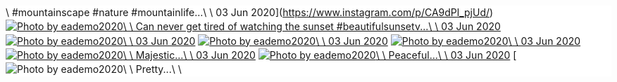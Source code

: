 \\
#mountainscape #nature #mountainlife...\\
\\
03 Jun 2020](https://www.instagram.com/p/CA9dPl_pjUd/) [![Photo by eademo2020](https://scontent-ord5-3.cdninstagram.com/v/t51.2885-15/101944190_153935606175807_7895629584990546274_n.jpg?stp=dst-jpg_e35_tt6&_nc_cat=100&ccb=1-7&_nc_sid=18de74&efg=eyJlZmdfdGFnIjoiRkVFRC5iZXN0X2ltYWdlX3VybGdlbi5DMyJ9&_nc_ohc=DsweYifvqpUQ7kNvwHFN6WP&_nc_oc=AdmlIG0e1DaAEIOoFstpYAACKSoQsPC3FhWSGS8Ta5OG0nlEzrq1qi5U5HbrY27ZKws&_nc_zt=23&_nc_ht=scontent-ord5-3.cdninstagram.com&edm=ANQ71j8EAAAA&oh=00_Afdpjm-xunGET8oppA_uLvm5flQtqnXxt-xmnY4W82iRIQ&oe=68FB62D5)\\
\\
Can never get tired of watching the sunset #beautifulsunsetv...\\
\\
03 Jun 2020](https://www.instagram.com/p/CA9dNI7Jfqp/) [![Photo by eademo2020](https://scontent-ord5-3.cdninstagram.com/v/t51.2885-15/101553885_2743217302568293_6901936440647083634_n.jpg?stp=dst-jpg_e35_tt6&_nc_cat=110&ccb=1-7&_nc_sid=18de74&efg=eyJlZmdfdGFnIjoiRkVFRC5iZXN0X2ltYWdlX3VybGdlbi5DMyJ9&_nc_ohc=bn9XLE1S_1EQ7kNvwG9J4E9&_nc_oc=AdkbJTifEX7xrOtjwFM8bIfm2SGjAAPpKdtFKR_f_tOZKUpiuzSG5hn8XHeuqnYL6i4&_nc_zt=23&_nc_ht=scontent-ord5-3.cdninstagram.com&edm=ANQ71j8EAAAA&oh=00_AferNLeBx9RXqivWxredQLGq_vMlXIXIW_z_KsacYitpeg&oe=68FB39CA)\\
\\
03 Jun 2020](https://www.instagram.com/p/CA9c11vp9na/) [![Photo by eademo2020](https://scontent-ord5-2.cdninstagram.com/v/t51.2885-15/101840078_260540075293774_6972022175622794925_n.jpg?stp=dst-jpg_e35_tt6&_nc_cat=104&ccb=1-7&_nc_sid=18de74&efg=eyJlZmdfdGFnIjoiRkVFRC5iZXN0X2ltYWdlX3VybGdlbi5DMyJ9&_nc_ohc=rwNrTSNOZMIQ7kNvwEt0oGQ&_nc_oc=AdnjR38EgrJK3-mBGBFAI-sHz5glpz71KGfC_GoC1GlKNhS3MO8E8kHdk0kQukFmkjE&_nc_zt=23&_nc_ht=scontent-ord5-2.cdninstagram.com&edm=ANQ71j8EAAAA&oh=00_AfeW4E9ZCdFjUT6yVaxShGYBlw8P3SS_yUIWYnGlDwjouQ&oe=68FB509B)\\
\\
03 Jun 2020](https://www.instagram.com/p/CA9c0KhpUKy/) [![Photo by eademo2020](https://scontent-ord5-2.cdninstagram.com/v/t51.2885-15/101314531_260552835233473_8790787452450979317_n.jpg?stp=dst-jpg_e35_tt6&_nc_cat=105&ccb=1-7&_nc_sid=18de74&efg=eyJlZmdfdGFnIjoiRkVFRC5iZXN0X2ltYWdlX3VybGdlbi5DMyJ9&_nc_ohc=nCEHEkSPtTQQ7kNvwEQgP_2&_nc_oc=Adm9PIPuoCeBfNpltPx1GGqm0GaCzVDYChRoQeXaHsHFCKGSEgkxPqOz5IBDcMghgzw&_nc_zt=23&_nc_ht=scontent-ord5-2.cdninstagram.com&edm=ANQ71j8EAAAA&oh=00_AfcvuVNn_9tH0xrZeXX9n67TId9RqaTt7v73Ni49JBOoDQ&oe=68FB3951)\\
\\
03 Jun 2020](https://www.instagram.com/p/CA9cy01J9Zh/) [![Photo by eademo2020](https://scontent-ord5-1.cdninstagram.com/v/t51.2885-15/101457488_272292240589145_4057609201747138609_n.jpg?stp=dst-jpg_e35_tt6&_nc_cat=108&ccb=1-7&_nc_sid=18de74&efg=eyJlZmdfdGFnIjoiRkVFRC5iZXN0X2ltYWdlX3VybGdlbi5DMyJ9&_nc_ohc=OHA3sPwB2KsQ7kNvwG8Fywd&_nc_oc=AdnMsp7Ceak27nB3e_EFkygZK6Iet4Rkixi1-g3zm7X2Avm8tE4t97TXYdP1LDLHGVI&_nc_zt=23&_nc_ht=scontent-ord5-1.cdninstagram.com&edm=ANQ71j8EAAAA&oh=00_Afc85KSEpj6ZxAvYpYOJEl1UHkozIZYZfaJR7vjyE6nwPA&oe=68FB4B13)\\
\\
Majestic...\\
\\
03 Jun 2020](https://www.instagram.com/p/CA9cwy_J-OP/) [![Photo by eademo2020](https://scontent-ord5-2.cdninstagram.com/v/t51.2885-15/101695632_104931701186970_2813451142299180576_n.jpg?stp=dst-jpg_e35_tt6&_nc_cat=104&ccb=1-7&_nc_sid=18de74&efg=eyJlZmdfdGFnIjoiRkVFRC5iZXN0X2ltYWdlX3VybGdlbi5DMyJ9&_nc_ohc=vBimfNP__gwQ7kNvwE2PtdQ&_nc_oc=AdlkzA5fwZ_Xhg8jrJiRu5P2lu87F3YTBG8Aw1IQlnD1YyzwAhhaxDuQONmcRyRz2_A&_nc_zt=23&_nc_ht=scontent-ord5-2.cdninstagram.com&edm=ANQ71j8EAAAA&oh=00_AfePwLyCSxEcQSTex0ciqRS3FYkzTsg-MFQAIaVjxCjvFA&oe=68FB47FA)\\
\\
Peaceful...\\
\\
03 Jun 2020](https://www.instagram.com/p/CA9cu5EpaCm/) [![Photo by eademo2020](https://scontent-ord5-3.cdninstagram.com/v/t51.2885-15/102718504_725597614923525_3614394860840667862_n.jpg?stp=dst-jpg_e35_tt6&_nc_cat=110&ccb=1-7&_nc_sid=18de74&efg=eyJlZmdfdGFnIjoiRkVFRC5iZXN0X2ltYWdlX3VybGdlbi5DMyJ9&_nc_ohc=jkkfwTg0ltEQ7kNvwENk97B&_nc_oc=AdkNlQkiNcN59-m29G4-WY3kL09fh3L7aIDAgEfdo3WoJqAzgeiXlghbduTmzXUTuqU&_nc_zt=23&_nc_ht=scontent-ord5-3.cdninstagram.com&edm=ANQ71j8EAAAA&oh=00_AfdsD50gzFjcQqnB1_HlOUFPUm-KNeaFQY8fZ1HbLcKQGg&oe=68FB3933)\\
\\
Pretty...\\
\\